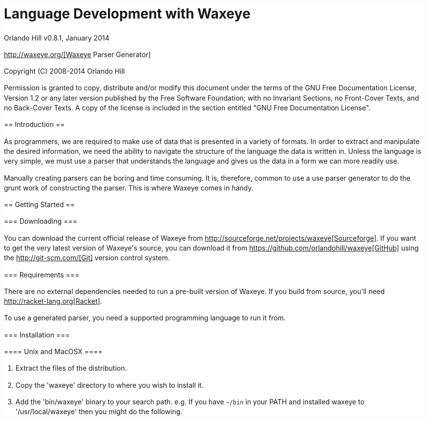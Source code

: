 Language Development with Waxeye
================================
Orlando Hill
v0.8.1, January 2014


http://waxeye.org/[Waxeye Parser Generator]

Copyright (C) 2008-2014 Orlando Hill

Permission is granted to copy, distribute and/or modify this document under the
terms of the GNU Free Documentation License, Version 1.2 or any later version
published by the Free Software Foundation; with no Invariant Sections, no
Front-Cover Texts, and no Back-Cover Texts. A copy of the license is included
in the section entitled "GNU Free Documentation License".



== Introduction ==

As programmers, we are required to make use of data that is presented in a
variety of formats. In order to extract and manipulate the desired information,
we need the ability to navigate the structure of the language the data is
written in. Unless the language is very simple, we must use a parser that
understands the language and gives us the data in a form we can more readily
use.

Manually creating parsers can be boring and time consuming. It is, therefore,
common to use a use parser generator to do the grunt work of constructing the
parser. This is where Waxeye comes in handy.



== Getting Started ==

=== Downloading ===

You can download the current official release of Waxeye from
http://sourceforge.net/projects/waxeye[Sourceforge]. If you want to get the
very latest version of Waxeye's source, you can download it from
https://github.com/orlandohill/waxeye[GitHub] using the
http://git-scm.com/[Git] version control system.


=== Requirements ===

There are no external dependencies needed to run a pre-built version of Waxeye.
If you build from source, you'll need http://racket-lang.org[Racket].

To use a generated parser, you need a supported programming language to run it
from.


=== Installation ===

==== Unix and MacOSX ====
1. Extract the files of the distribution.

2. Copy the 'waxeye' directory to where you wish to install it.

3. Add the 'bin/waxeye' binary to your search path. e.g. If you have `~/bin` in
   your PATH and installed waxeye to '/usr/local/waxeye' then you might do the
   following.
